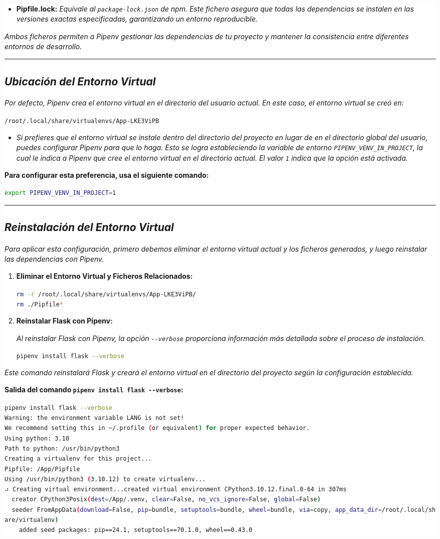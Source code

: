 - **Pipfile.lock:** *Equivale al `package-lock.json` de npm. Este fichero asegura que todas las dependencias se instalen en las versiones exactas especificadas, garantizando un entorno reproducible.*

*Ambos ficheros permiten a Pipenv gestionar las dependencias de tu proyecto y mantener la consistencia entre diferentes entornos de desarrollo.*

---

## ***Ubicación del Entorno Virtual***

*Por defecto, Pipenv crea el entorno virtual en el directorio del usuario actual. En este caso, el entorno virtual se creó en:*

```bash
/root/.local/share/virtualenvs/App-LKE3ViPB
```

- *Si prefieres que el entorno virtual se instale dentro del directorio del proyecto en lugar de en el directorio global del usuario, puedes configurar Pipenv para que lo haga. Esto se logra estableciendo la variable de entorno `PIPENV_VENV_IN_PROJECT`, la cual le indica a Pipenv que cree el entorno virtual en el directorio actual. El valor `1` indica que la opción está activada.*

**Para configurar esta preferencia, usa el siguiente comando:**

```bash
export PIPENV_VENV_IN_PROJECT=1
```

---

## ***Reinstalación del Entorno Virtual***

*Para aplicar esta configuración, primero debemos eliminar el entorno virtual actual y los ficheros generados, y luego reinstalar las dependencias con Pipenv.*

1. **Eliminar el Entorno Virtual y Ficheros Relacionados:**

   ```bash
   rm -r /root/.local/share/virtualenvs/App-LKE3ViPB/
   rm ./Pipfile*
   ```

2. **Reinstalar Flask con Pipenv:**

   *Al reinstalar Flask con Pipenv, la opción `--verbose` proporciona información más detallada sobre el proceso de instalación.*

   ```bash
   pipenv install flask --verbose
   ```

*Este comando reinstalará Flask y creará el entorno virtual en el directorio del proyecto según la configuración establecida.*

**Salida del comando `pipenv install flask --verbose`:**

```bash
pipenv install flask --verbose
Warning: the environment variable LANG is not set!
We recommend setting this in ~/.profile (or equivalent) for proper expected behavior.
Using python: 3.10
Path to python: /usr/bin/python3
Creating a virtualenv for this project...
Pipfile: /App/Pipfile
Using /usr/bin/python3 (3.10.12) to create virtualenv...
⠴ Creating virtual environment...created virtual environment CPython3.10.12.final.0-64 in 307ms
  creator CPython3Posix(dest=/App/.venv, clear=False, no_vcs_ignore=False, global=False)
  seeder FromAppData(download=False, pip=bundle, setuptools=bundle, wheel=bundle, via=copy, app_data_dir=/root/.local/share/virtualenv)
    added seed packages: pip==24.1, setuptools==70.1.0, wheel==0.43.0
```